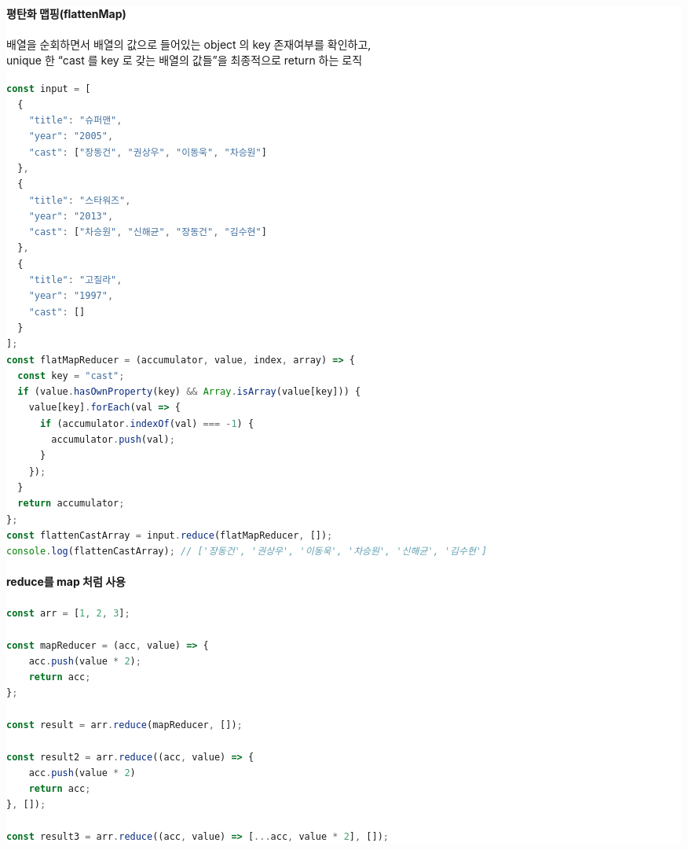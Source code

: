 

#### 평탄화 맵핑(flattenMap)

배열을 순회하면서 배열의 값으로 들어있는 object 의 key 존재여부를 확인하고,  
unique 한 “cast 를 key 로 갖는 배열의 값들”을 최종적으로 return 하는 로직

```js
const input = [
  {
    "title": "슈퍼맨",
    "year": "2005",
    "cast": ["장동건", "권상우", "이동욱", "차승원"]
  },
  {
    "title": "스타워즈",
    "year": "2013",
    "cast": ["차승원", "신해균", "장동건", "김수현"]
  },
  {
    "title": "고질라",
    "year": "1997",
    "cast": []
  }
];
const flatMapReducer = (accumulator, value, index, array) => {
  const key = "cast";
  if (value.hasOwnProperty(key) && Array.isArray(value[key])) {
    value[key].forEach(val => {
      if (accumulator.indexOf(val) === -1) {
        accumulator.push(val);
      }
    });
  }
  return accumulator;
};
const flattenCastArray = input.reduce(flatMapReducer, []);
console.log(flattenCastArray); // ['장동건', '권상우', '이동욱', '차승원', '신해균', '김수현']
```



#### reduce를 map 처럼 사용

```js
const arr = [1, 2, 3];

const mapReducer = (acc, value) => {
    acc.push(value * 2);
    return acc;
};

const result = arr.reduce(mapReducer, []);

const result2 = arr.reduce((acc, value) => {
    acc.push(value * 2)
    return acc;
}, []);

const result3 = arr.reduce((acc, value) => [...acc, value * 2], []);
```
